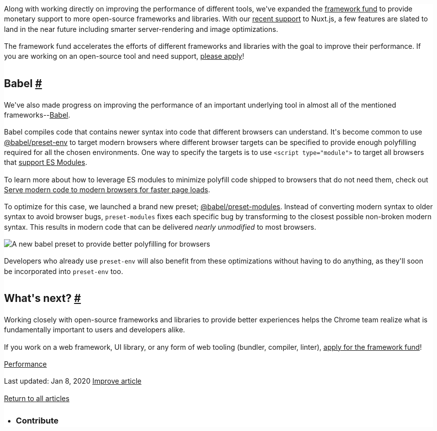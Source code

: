 Along with working directly on improving the performance of different tools, we've expanded the [framework fund](https://opencollective.com/chrome) to provide monetary support to more open-source frameworks and libraries. With our [recent support](https://github.com/nuxt/nuxt.js/issues/6467#issuecomment-538192059) to Nuxt.js, a few features are slated to land in the near future including smarter server-rendering and image optimizations.

The framework fund accelerates the efforts of different frameworks and libraries with the goal to improve their performance. If you are working on an open-source tool and need support, [please apply](https://bit.ly/chrome-framework-fund)!

## Babel <a href="#babel" class="w-headline-link">#</a>

We've also made progress on improving the performance of an important underlying tool in almost all of the mentioned frameworks--[Babel](https://babeljs.io/).

Babel compiles code that contains newer syntax into code that different browsers can understand. It's become common to use [@babel/preset-env](https://babeljs.io/docs/en/babel-preset-env) to target modern browsers where different browser targets can be specified to provide enough polyfilling required for all the chosen environments. One way to specify the targets is to use `<script type="module">` to target all browsers that [support ES Modules](https://babeljs.io/docs/en/babel-preset-env#targetsesmodules).

To learn more about how to leverage ES modules to minimize polyfill code shipped to browsers that do not need them, check out [Serve modern code to modern browsers for faster page loads](/serve-modern-code-to-modern-browsers).

To optimize for this case, we launched a brand new preset; [@babel/preset-modules](http://github.com/babel/preset-modules). Instead of converting modern syntax to older syntax to avoid browser bugs, `preset-modules` fixes each specific bug by transforming to the closest possible non-broken modern syntax. This results in modern code that can be delivered _nearly unmodified_ to most browsers.

<img src="https://web-dev.imgix.net/image/admin/8qG6cuXyjKvE89du82Ki.png?auto=format" alt="A new babel preset to provide better polyfilling for browsers" sizes="(min-width: 800px) 800px, calc(100vw - 48px)" srcset="https://web-dev.imgix.net/image/admin/8qG6cuXyjKvE89du82Ki.png?auto=format&amp;w=200 200w,     https://web-dev.imgix.net/image/admin/8qG6cuXyjKvE89du82Ki.png?auto=format&amp;w=228 228w,     https://web-dev.imgix.net/image/admin/8qG6cuXyjKvE89du82Ki.png?auto=format&amp;w=260 260w,     https://web-dev.imgix.net/image/admin/8qG6cuXyjKvE89du82Ki.png?auto=format&amp;w=296 296w,     https://web-dev.imgix.net/image/admin/8qG6cuXyjKvE89du82Ki.png?auto=format&amp;w=338 338w,     https://web-dev.imgix.net/image/admin/8qG6cuXyjKvE89du82Ki.png?auto=format&amp;w=385 385w,     https://web-dev.imgix.net/image/admin/8qG6cuXyjKvE89du82Ki.png?auto=format&amp;w=439 439w,     https://web-dev.imgix.net/image/admin/8qG6cuXyjKvE89du82Ki.png?auto=format&amp;w=500 500w,     https://web-dev.imgix.net/image/admin/8qG6cuXyjKvE89du82Ki.png?auto=format&amp;w=571 571w,     https://web-dev.imgix.net/image/admin/8qG6cuXyjKvE89du82Ki.png?auto=format&amp;w=650 650w,     https://web-dev.imgix.net/image/admin/8qG6cuXyjKvE89du82Ki.png?auto=format&amp;w=741 741w,     https://web-dev.imgix.net/image/admin/8qG6cuXyjKvE89du82Ki.png?auto=format&amp;w=845 845w,     https://web-dev.imgix.net/image/admin/8qG6cuXyjKvE89du82Ki.png?auto=format&amp;w=964 964w,     https://web-dev.imgix.net/image/admin/8qG6cuXyjKvE89du82Ki.png?auto=format&amp;w=1098 1098w,     https://web-dev.imgix.net/image/admin/8qG6cuXyjKvE89du82Ki.png?auto=format&amp;w=1252 1252w,     https://web-dev.imgix.net/image/admin/8qG6cuXyjKvE89du82Ki.png?auto=format&amp;w=1428 1428w,     https://web-dev.imgix.net/image/admin/8qG6cuXyjKvE89du82Ki.png?auto=format&amp;w=1600 1600w" width="800" height="453" />

Developers who already use `preset-env` will also benefit from these optimizations without having to do anything, as they'll soon be incorporated into `preset-env` too.

## What's next? <a href="#what&#39;s-next" class="w-headline-link">#</a>

Working closely with open-source frameworks and libraries to provide better experiences helps the Chrome team realize what is fundamentally important to users and developers alike.

If you work on a web framework, UI library, or any form of web tooling (bundler, compiler, linter), [apply for the framework fund](http://bit.ly/chrome-framework-fund)!

<a href="/tags/performance/" class="w-chip">Performance</a>

<span class="w-mr--sm"> Last updated: Jan 8, 2020 </span> [Improve article](https://github.com/GoogleChrome/web.dev/blob/master/src/site/content/en/blog/advancing-framework-ecosystem-cds-2019/index.md)

<a href="/blog" class="w-article-navigation__link w-article-navigation__link--back w-article-navigation__link--single gc-analytics-event">Return to all articles</a>

- ### Contribute
